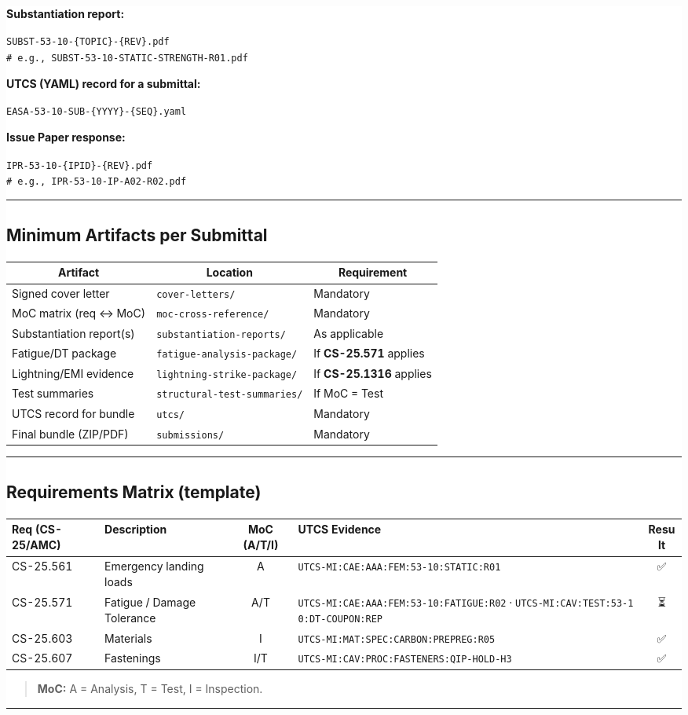 **Substantiation report:**
```
SUBST-53-10-{TOPIC}-{REV}.pdf
# e.g., SUBST-53-10-STATIC-STRENGTH-R01.pdf
```

**UTCS (YAML) record for a submittal:**
```
EASA-53-10-SUB-{YYYY}-{SEQ}.yaml
```

**Issue Paper response:**
```
IPR-53-10-{IPID}-{REV}.pdf
# e.g., IPR-53-10-IP-A02-R02.pdf
```

---

## Minimum Artifacts per Submittal

| Artifact | Location | Requirement |
|---|---|---|
| Signed cover letter | `cover-letters/` | Mandatory |
| MoC matrix (req ↔ MoC) | `moc-cross-reference/` | Mandatory |
| Substantiation report(s) | `substantiation-reports/` | As applicable |
| Fatigue/DT package | `fatigue-analysis-package/` | If **CS-25.571** applies |
| Lightning/EMI evidence | `lightning-strike-package/` | If **CS-25.1316** applies |
| Test summaries | `structural-test-summaries/` | If MoC = Test |
| UTCS record for bundle | `utcs/` | Mandatory |
| Final bundle (ZIP/PDF) | `submissions/` | Mandatory |

---

## Requirements Matrix (template)

| Req (CS-25/AMC) | Description | MoC (A/T/I) | UTCS Evidence | Result |
|:--|:--|:--:|:--|:--:|
| CS-25.561 | Emergency landing loads | A | `UTCS-MI:CAE:AAA:FEM:53-10:STATIC:R01` | ✅ |
| CS-25.571 | Fatigue / Damage Tolerance | A/T | `UTCS-MI:CAE:AAA:FEM:53-10:FATIGUE:R02` · `UTCS-MI:CAV:TEST:53-10:DT-COUPON:REP` | ⏳ |
| CS-25.603 | Materials | I | `UTCS-MI:MAT:SPEC:CARBON:PREPREG:R05` | ✅ |
| CS-25.607 | Fastenings | I/T | `UTCS-MI:CAV:PROC:FASTENERS:QIP-HOLD-H3` | ✅ |

> **MoC:** A = Analysis, T = Test, I = Inspection.

---
